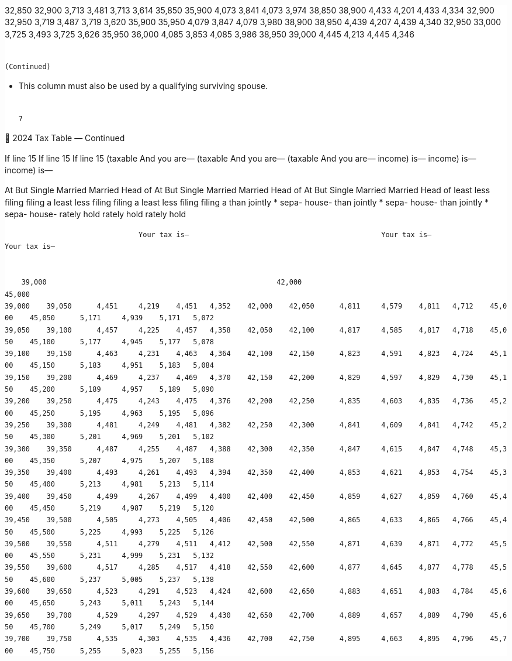  32,850    32,900      3,713     3,481    3,713   3,614    35,850    35,900      4,073     3,841    4,073   3,974    38,850    38,900      4,433     4,201    4,433   4,334
 32,900    32,950      3,719     3,487    3,719   3,620    35,900    35,950      4,079     3,847    4,079   3,980    38,900    38,950      4,439     4,207    4,439   4,340
 32,950    33,000      3,725     3,493    3,725   3,626    35,950    36,000      4,085     3,853    4,085   3,986    38,950    39,000      4,445     4,213    4,445   4,346

                                                                                                                                                               (Continued)
* This column must also be used by a qualifying surviving spouse.


                                                                                                                                                                          7
                                                                                                                                     2024 Tax Table — Continued

If line 15                                                   If line 15                                                If line 15
(taxable                           And you are—              (taxable                        And you are—              (taxable                        And you are—
income) is—                                                  income) is—                                               income) is—

At           But       Single     Married Married Head of    At        But       Single     Married Married Head of    At        But       Single     Married Married Head of
least        less                 filing    filing a         least     less                 filing    filing a         least     less                 filing    filing a
             than                 jointly * sepa-  house-              than                 jointly * sepa-  house-              than                 jointly * sepa-  house-
                                            rately hold                                               rately hold                                               rately hold

                                    Your tax is—                                              Your tax is—                                              Your tax is—


        39,000                                                       42,000                                                    45,000
    39,000    39,050      4,451     4,219    4,451   4,352    42,000    42,050      4,811     4,579    4,811   4,712    45,000    45,050      5,171     4,939    5,171   5,072
    39,050    39,100      4,457     4,225    4,457   4,358    42,050    42,100      4,817     4,585    4,817   4,718    45,050    45,100      5,177     4,945    5,177   5,078
    39,100    39,150      4,463     4,231    4,463   4,364    42,100    42,150      4,823     4,591    4,823   4,724    45,100    45,150      5,183     4,951    5,183   5,084
    39,150    39,200      4,469     4,237    4,469   4,370    42,150    42,200      4,829     4,597    4,829   4,730    45,150    45,200      5,189     4,957    5,189   5,090
    39,200    39,250      4,475     4,243    4,475   4,376    42,200    42,250      4,835     4,603    4,835   4,736    45,200    45,250      5,195     4,963    5,195   5,096
    39,250    39,300      4,481     4,249    4,481   4,382    42,250    42,300      4,841     4,609    4,841   4,742    45,250    45,300      5,201     4,969    5,201   5,102
    39,300    39,350      4,487     4,255    4,487   4,388    42,300    42,350      4,847     4,615    4,847   4,748    45,300    45,350      5,207     4,975    5,207   5,108
    39,350    39,400      4,493     4,261    4,493   4,394    42,350    42,400      4,853     4,621    4,853   4,754    45,350    45,400      5,213     4,981    5,213   5,114
    39,400    39,450      4,499     4,267    4,499   4,400    42,400    42,450      4,859     4,627    4,859   4,760    45,400    45,450      5,219     4,987    5,219   5,120
    39,450    39,500      4,505     4,273    4,505   4,406    42,450    42,500      4,865     4,633    4,865   4,766    45,450    45,500      5,225     4,993    5,225   5,126
    39,500    39,550      4,511     4,279    4,511   4,412    42,500    42,550      4,871     4,639    4,871   4,772    45,500    45,550      5,231     4,999    5,231   5,132
    39,550    39,600      4,517     4,285    4,517   4,418    42,550    42,600      4,877     4,645    4,877   4,778    45,550    45,600      5,237     5,005    5,237   5,138
    39,600    39,650      4,523     4,291    4,523   4,424    42,600    42,650      4,883     4,651    4,883   4,784    45,600    45,650      5,243     5,011    5,243   5,144
    39,650    39,700      4,529     4,297    4,529   4,430    42,650    42,700      4,889     4,657    4,889   4,790    45,650    45,700      5,249     5,017    5,249   5,150
    39,700    39,750      4,535     4,303    4,535   4,436    42,700    42,750      4,895     4,663    4,895   4,796    45,700    45,750      5,255     5,023    5,255   5,156